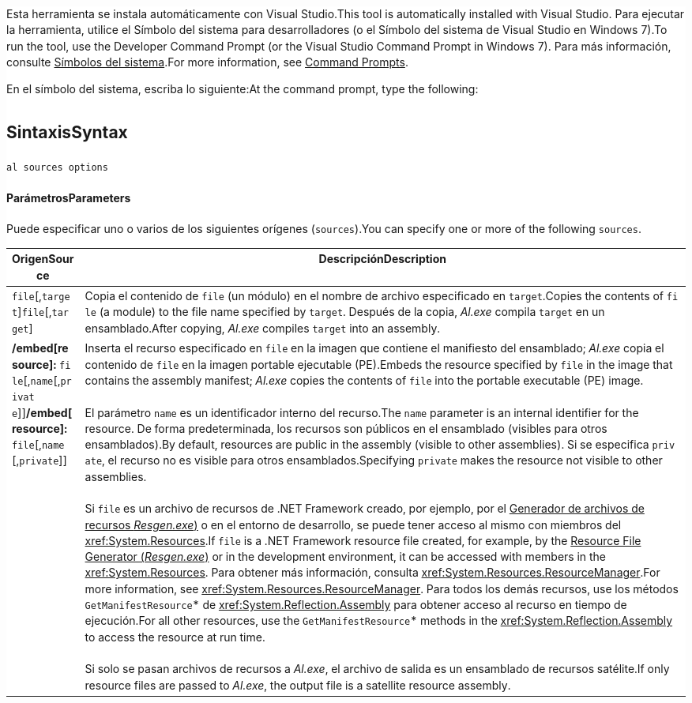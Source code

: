 <span data-ttu-id="eb37d-107">Esta herramienta se instala automáticamente con Visual Studio.</span><span class="sxs-lookup"><span data-stu-id="eb37d-107">This tool is automatically installed with Visual Studio.</span></span> <span data-ttu-id="eb37d-108">Para ejecutar la herramienta, utilice el Símbolo del sistema para desarrolladores (o el Símbolo del sistema de Visual Studio en Windows 7).</span><span class="sxs-lookup"><span data-stu-id="eb37d-108">To run the tool, use the Developer Command Prompt (or the Visual Studio Command Prompt in Windows 7).</span></span> <span data-ttu-id="eb37d-109">Para más información, consulte [Símbolos del sistema](../../../docs/framework/tools/developer-command-prompt-for-vs.md).</span><span class="sxs-lookup"><span data-stu-id="eb37d-109">For more information, see [Command Prompts](../../../docs/framework/tools/developer-command-prompt-for-vs.md).</span></span>

<span data-ttu-id="eb37d-110">En el símbolo del sistema, escriba lo siguiente:</span><span class="sxs-lookup"><span data-stu-id="eb37d-110">At the command prompt, type the following:</span></span>

## <a name="syntax"></a><span data-ttu-id="eb37d-111">Sintaxis</span><span class="sxs-lookup"><span data-stu-id="eb37d-111">Syntax</span></span>

```console
al sources options
```

#### <a name="parameters"></a><span data-ttu-id="eb37d-112">Parámetros</span><span class="sxs-lookup"><span data-stu-id="eb37d-112">Parameters</span></span>

<span data-ttu-id="eb37d-113">Puede especificar uno o varios de los siguientes orígenes (`sources`).</span><span class="sxs-lookup"><span data-stu-id="eb37d-113">You can specify one or more of the following `sources`.</span></span>

| <span data-ttu-id="eb37d-114">Origen</span><span class="sxs-lookup"><span data-stu-id="eb37d-114">Source</span></span> | <span data-ttu-id="eb37d-115">Descripción</span><span class="sxs-lookup"><span data-stu-id="eb37d-115">Description</span></span> |
| ------ | ----------- |
|<span data-ttu-id="eb37d-116">`file`[,`target`]</span><span class="sxs-lookup"><span data-stu-id="eb37d-116">`file`[,`target`]</span></span>|<span data-ttu-id="eb37d-117">Copia el contenido de `file` (un módulo) en el nombre de archivo especificado en `target`.</span><span class="sxs-lookup"><span data-stu-id="eb37d-117">Copies the contents of `file` (a module) to the file name specified by `target`.</span></span> <span data-ttu-id="eb37d-118">Después de la copia, *Al.exe* compila `target` en un ensamblado.</span><span class="sxs-lookup"><span data-stu-id="eb37d-118">After copying, *Al.exe* compiles `target` into an assembly.</span></span>|
|<span data-ttu-id="eb37d-119">**/embed[resource]:** `file`[,`name`[,`private`]]</span><span class="sxs-lookup"><span data-stu-id="eb37d-119">**/embed[resource]:** `file`[,`name`[,`private`]]</span></span>|<span data-ttu-id="eb37d-120">Inserta el recurso especificado en `file` en la imagen que contiene el manifiesto del ensamblado; *Al.exe* copia el contenido de `file` en la imagen portable ejecutable (PE).</span><span class="sxs-lookup"><span data-stu-id="eb37d-120">Embeds the resource specified by `file` in the image that contains the assembly manifest; *Al.exe* copies the contents of `file` into the portable executable (PE) image.</span></span><br /><br /> <span data-ttu-id="eb37d-121">El parámetro `name` es un identificador interno del recurso.</span><span class="sxs-lookup"><span data-stu-id="eb37d-121">The `name` parameter is an internal identifier for the resource.</span></span> <span data-ttu-id="eb37d-122">De forma predeterminada, los recursos son públicos en el ensamblado (visibles para otros ensamblados).</span><span class="sxs-lookup"><span data-stu-id="eb37d-122">By default, resources are public in the assembly (visible to other assemblies).</span></span> <span data-ttu-id="eb37d-123">Si se especifica `private`, el recurso no es visible para otros ensamblados.</span><span class="sxs-lookup"><span data-stu-id="eb37d-123">Specifying `private` makes the resource not visible to other assemblies.</span></span><br /><br /> <span data-ttu-id="eb37d-124">Si `file` es un archivo de recursos de .NET Framework creado, por ejemplo, por el [Generador de archivos de recursos *Resgen.exe*)](../../../docs/framework/tools/resgen-exe-resource-file-generator.md) o en el entorno de desarrollo, se puede tener acceso al mismo con miembros del <xref:System.Resources>.</span><span class="sxs-lookup"><span data-stu-id="eb37d-124">If `file` is a .NET Framework resource file created, for example, by the [Resource File Generator (*Resgen.exe*)](../../../docs/framework/tools/resgen-exe-resource-file-generator.md) or in the development environment, it can be accessed with members in the <xref:System.Resources>.</span></span> <span data-ttu-id="eb37d-125">Para obtener más información, consulta <xref:System.Resources.ResourceManager>.</span><span class="sxs-lookup"><span data-stu-id="eb37d-125">For more information, see <xref:System.Resources.ResourceManager>.</span></span> <span data-ttu-id="eb37d-126">Para todos los demás recursos, use los métodos `GetManifestResource`\* de <xref:System.Reflection.Assembly> para obtener acceso al recurso en tiempo de ejecución.</span><span class="sxs-lookup"><span data-stu-id="eb37d-126">For all other resources, use the `GetManifestResource`\* methods in the <xref:System.Reflection.Assembly> to access the resource at run time.</span></span><br /><br /> <span data-ttu-id="eb37d-127">Si solo se pasan archivos de recursos a *Al.exe*, el archivo de salida es un ensamblado de recursos satélite.</span><span class="sxs-lookup"><span data-stu-id="eb37d-127">If only resource files are passed to *Al.exe*, the output file is a satellite resource assembly.</span></span>|